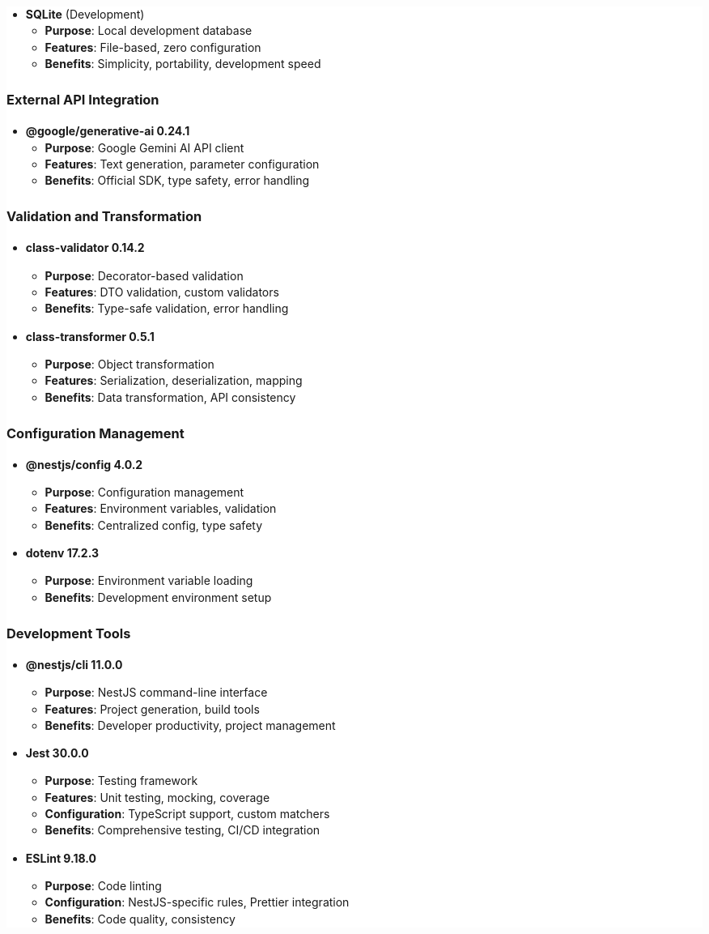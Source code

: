 - **SQLite** (Development)
  - **Purpose**: Local development database
  - **Features**: File-based, zero configuration
  - **Benefits**: Simplicity, portability, development speed

### External API Integration

- **@google/generative-ai 0.24.1**
  - **Purpose**: Google Gemini AI API client
  - **Features**: Text generation, parameter configuration
  - **Benefits**: Official SDK, type safety, error handling

### Validation and Transformation

- **class-validator 0.14.2**

  - **Purpose**: Decorator-based validation
  - **Features**: DTO validation, custom validators
  - **Benefits**: Type-safe validation, error handling

- **class-transformer 0.5.1**
  - **Purpose**: Object transformation
  - **Features**: Serialization, deserialization, mapping
  - **Benefits**: Data transformation, API consistency

### Configuration Management

- **@nestjs/config 4.0.2**

  - **Purpose**: Configuration management
  - **Features**: Environment variables, validation
  - **Benefits**: Centralized config, type safety

- **dotenv 17.2.3**
  - **Purpose**: Environment variable loading
  - **Benefits**: Development environment setup

### Development Tools

- **@nestjs/cli 11.0.0**

  - **Purpose**: NestJS command-line interface
  - **Features**: Project generation, build tools
  - **Benefits**: Developer productivity, project management

- **Jest 30.0.0**

  - **Purpose**: Testing framework
  - **Features**: Unit testing, mocking, coverage
  - **Configuration**: TypeScript support, custom matchers
  - **Benefits**: Comprehensive testing, CI/CD integration

- **ESLint 9.18.0**

  - **Purpose**: Code linting
  - **Configuration**: NestJS-specific rules, Prettier integration
  - **Benefits**: Code quality, consistency
